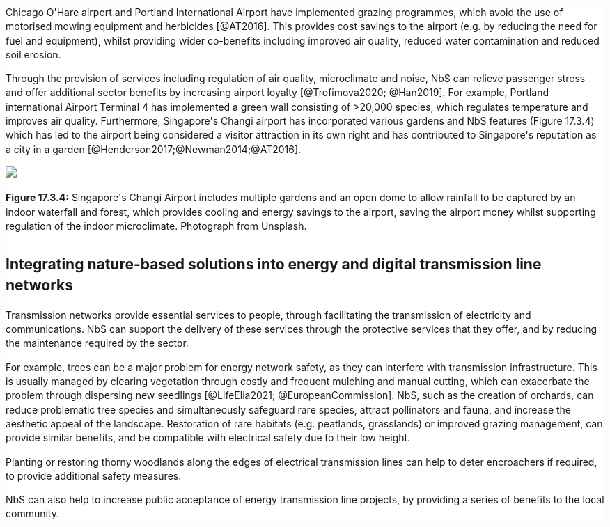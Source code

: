 Chicago O'Hare airport and Portland International Airport have
implemented grazing programmes, which avoid the use of motorised mowing
equipment and herbicides [@AT2016]. This provides cost savings to the
airport (e.g. by reducing the need for fuel and equipment), whilst
providing wider co-benefits including improved air quality, reduced
water contamination and reduced soil erosion.

Through the provision of services including regulation of air quality,
microclimate and noise, NbS can relieve passenger stress and offer
additional sector benefits by increasing airport loyalty
[@Trofimova2020; @Han2019]. For example, Portland international
Airport Terminal 4 has implemented a green wall consisting of \>20,000
species, which regulates temperature and improves air quality.
Furthermore, Singapore's Changi airport has incorporated various gardens
and NbS features (Figure 17.3.4) which has led to the airport being
considered a visitor attraction in its own right and has contributed to
Singapore's reputation as a city in a garden [@Henderson2017;@Newman2014;@AT2016].

![](assets/Figure_17.3.4.png)

**Figure 17.3.4:** Singapore's Changi Airport includes multiple gardens
and an open dome to allow rainfall to be captured by an indoor waterfall
and forest, which provides cooling and energy savings to the airport,
saving the airport money whilst supporting regulation of the indoor
microclimate. Photograph from Unsplash.

## Integrating nature-based solutions into energy and digital transmission line networks

Transmission networks provide essential services to people, through
facilitating the transmission of electricity and communications. NbS can
support the delivery of these services through the protective services
that they offer, and by reducing the maintenance required by the sector.

For example, trees can be a major problem for energy network safety, as
they can interfere with transmission infrastructure. This is usually
managed by clearing vegetation through costly and frequent mulching and
manual cutting, which can exacerbate the problem through dispersing new
seedlings [@LifeElia2021; @EuropeanCommission]. NbS, such as the
creation of orchards, can reduce problematic tree species and
simultaneously safeguard rare species, attract pollinators and fauna,
and increase the aesthetic appeal of the landscape. Restoration of rare
habitats (e.g. peatlands, grasslands) or improved grazing management,
can provide similar benefits, and be compatible with electrical safety
due to their low height.

Planting or restoring thorny woodlands along the edges of electrical
transmission lines can help to deter encroachers if required, to provide
additional safety measures.

NbS can also help to increase public acceptance of energy transmission
line projects, by providing a series of benefits to the local community.
